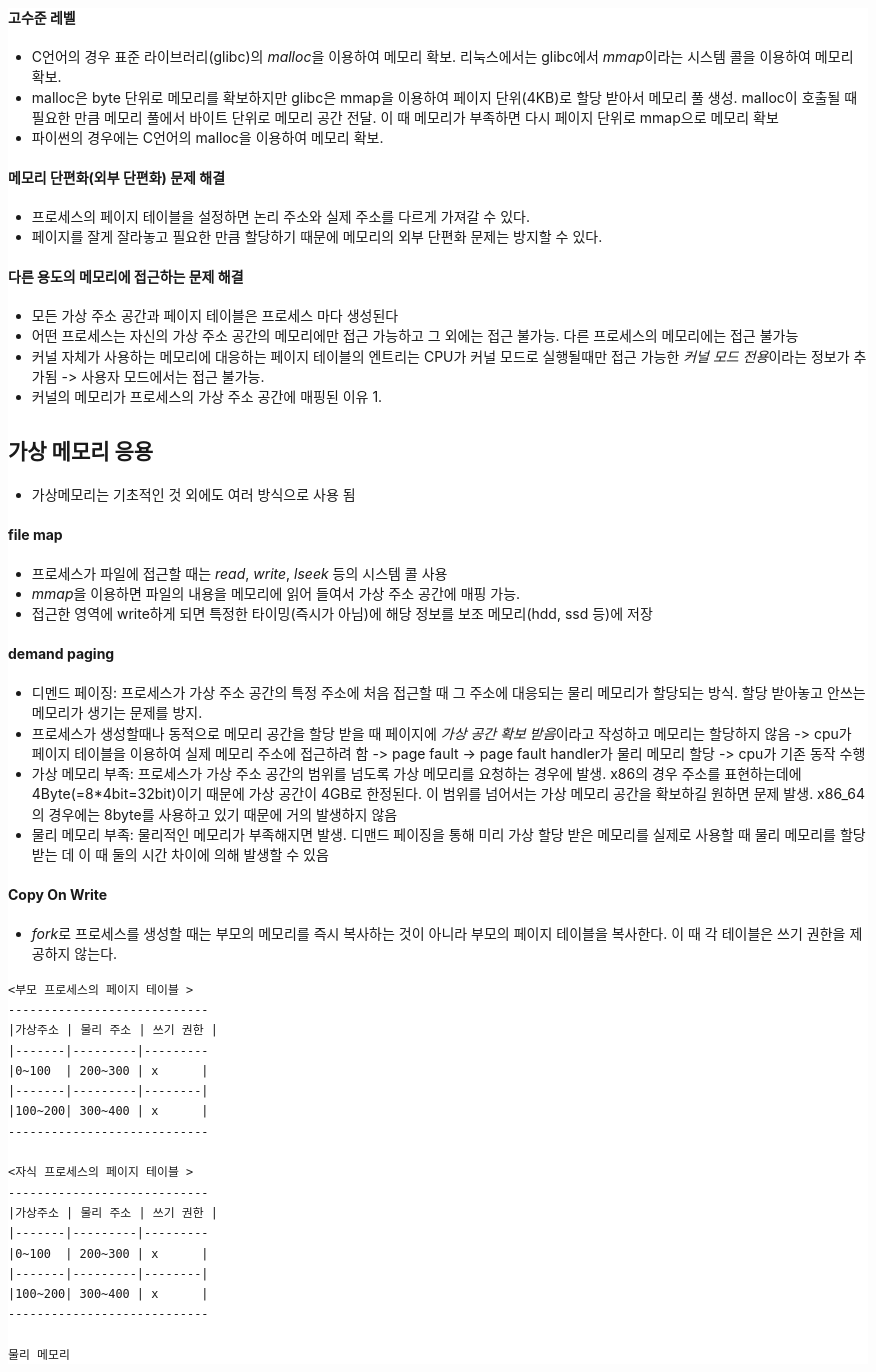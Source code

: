 #### 고수준 레벨

- C언어의 경우 표준 라이브러리(glibc)의 *malloc*을 이용하여 메모리 확보. 리눅스에서는 glibc에서 *mmap*이라는 시스템 콜을 이용하여 메모리 확보.
- malloc은 byte 단위로 메모리를 확보하지만 glibc은 mmap을 이용하여 페이지 단위(4KB)로 할당 받아서 메모리 풀 생성. malloc이 호출될 때 필요한 만큼 메모리 풀에서 바이트 단위로 메모리 공간 전달. 이 때 메모리가 부족하면 다시 페이지 단위로 mmap으로 메모리 확보
- 파이썬의 경우에는 C언어의 malloc을 이용하여 메모리 확보.

#### 메모리 단편화(외부 단편화) 문제 해결

- 프로세스의 페이지 테이블을 설정하면 논리 주소와 실제 주소를 다르게 가져갈 수 있다.
- 페이지를 잘게 잘라놓고 필요한 만큼 할당하기 때문에 메모리의 외부 단편화 문제는 방지할 수 있다.

#### 다른 용도의 메모리에 접근하는 문제 해결

- 모든 가상 주소 공간과 페이지 테이블은 프로세스 마다 생성된다
- 어떤 프로세스는 자신의 가상 주소 공간의 메모리에만 접근 가능하고 그 외에는 접근 불가능. 다른 프로세스의 메모리에는 접근 불가능
- 커널 자체가 사용하는 메모리에 대응하는 페이지 테이블의 엔트리는 CPU가 커널 모드로 실행될때만 접근 가능한 *커널 모드 전용*이라는 정보가 추가됨 -> 사용자 모드에서는 접근 불가능.
- 커널의 메모리가 프로세스의 가상 주소 공간에 매핑된 이유
  1.


가상 메모리 응용
-------------

- 가상메모리는 기초적인 것 외에도 여러 방식으로 사용 됨

#### file map

- 프로세스가 파일에 접근할 때는 *read*, *write*, *lseek* 등의 시스템 콜 사용
- *mmap*을 이용하면 파일의 내용을 메모리에 읽어 들여서 가상 주소 공간에 매핑 가능.
- 접근한 영역에 write하게 되면 특정한 타이밍(즉시가 아님)에 해당 정보를 보조 메모리(hdd, ssd 등)에 저장

#### demand paging

- 디멘드 페이징: 프로세스가 가상 주소 공간의 특정 주소에 처음 접근할 때 그 주소에 대응되는 물리 메모리가 할당되는 방식. 할당 받아놓고 안쓰는 메모리가 생기는 문제를 방지.
- 프로세스가 생성할때나 동적으로 메모리 공간을 할당 받을 때 페이지에 *가상 공간 확보 받음*이라고 작성하고 메모리는 할당하지 않음 -> cpu가 페이지 테이블을 이용하여 실제 메모리 주소에 접근하려 함 -> page fault -> page fault handler가 물리 메모리 할당 -> cpu가 기존 동작 수행
- 가상 메모리 부족: 프로세스가 가상 주소 공간의 범위를 넘도록 가상 메모리를 요청하는 경우에 발생. x86의 경우 주소를 표현하는데에 4Byte(=8*4bit=32bit)이기 때문에 가상 공간이 4GB로 한정된다. 이 범위를 넘어서는 가상 메모리 공간을 확보하길 원하면 문제 발생. x86_64의 경우에는 8byte를 사용하고 있기 때문에 거의 발생하지 않음
- 물리 메모리 부족: 물리적인 메모리가 부족해지면 발생. 디맨드 페이징을 통해 미리 가상 할당 받은 메모리를 실제로 사용할 때 물리 메모리를 할당 받는 데 이 때 둘의 시간 차이에 의해 발생할 수 있음

#### Copy On Write

- *fork*로 프로세스를 생성할 때는 부모의 메모리를 즉시 복사하는 것이 아니라 부모의 페이지 테이블을 복사한다. 이 때 각 테이블은 쓰기 권한을 제공하지 않는다.

```
<부모 프로세스의 페이지 테이블 >
----------------------------        
|가상주소 | 물리 주소 | 쓰기 권한 |        
|-------|---------|---------
|0~100  | 200~300 | x      |
|-------|---------|--------|
|100~200| 300~400 | x      |
----------------------------

<자식 프로세스의 페이지 테이블 >
----------------------------
|가상주소 | 물리 주소 | 쓰기 권한 |
|-------|---------|---------
|0~100  | 200~300 | x      |
|-------|---------|--------|
|100~200| 300~400 | x      |
----------------------------

물리 메모리
```